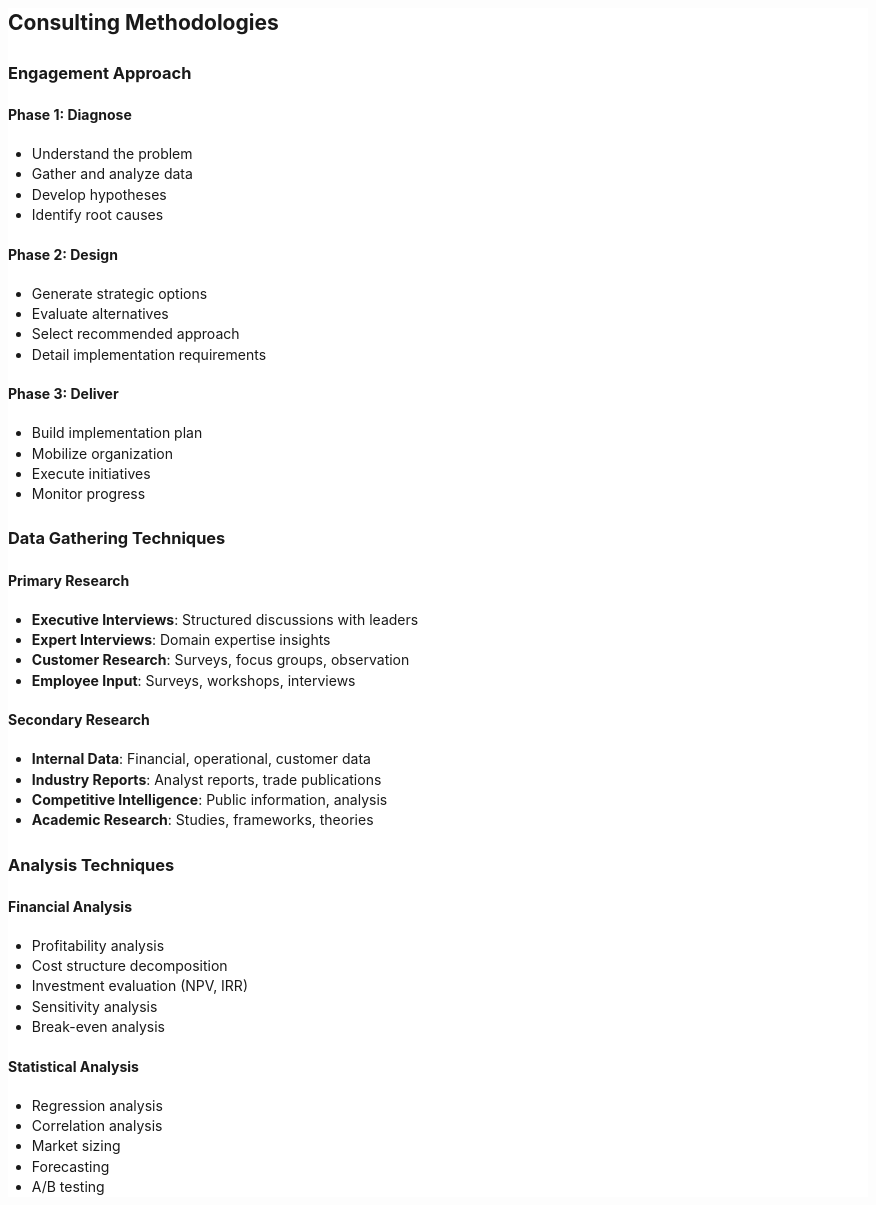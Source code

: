 ## Consulting Methodologies

### Engagement Approach

#### Phase 1: Diagnose
- Understand the problem
- Gather and analyze data
- Develop hypotheses
- Identify root causes

#### Phase 2: Design
- Generate strategic options
- Evaluate alternatives
- Select recommended approach
- Detail implementation requirements

#### Phase 3: Deliver
- Build implementation plan
- Mobilize organization
- Execute initiatives
- Monitor progress

### Data Gathering Techniques

#### Primary Research
- **Executive Interviews**: Structured discussions with leaders
- **Expert Interviews**: Domain expertise insights
- **Customer Research**: Surveys, focus groups, observation
- **Employee Input**: Surveys, workshops, interviews

#### Secondary Research
- **Internal Data**: Financial, operational, customer data
- **Industry Reports**: Analyst reports, trade publications
- **Competitive Intelligence**: Public information, analysis
- **Academic Research**: Studies, frameworks, theories

### Analysis Techniques

#### Financial Analysis
- Profitability analysis
- Cost structure decomposition
- Investment evaluation (NPV, IRR)
- Sensitivity analysis
- Break-even analysis

#### Statistical Analysis
- Regression analysis
- Correlation analysis
- Market sizing
- Forecasting
- A/B testing
